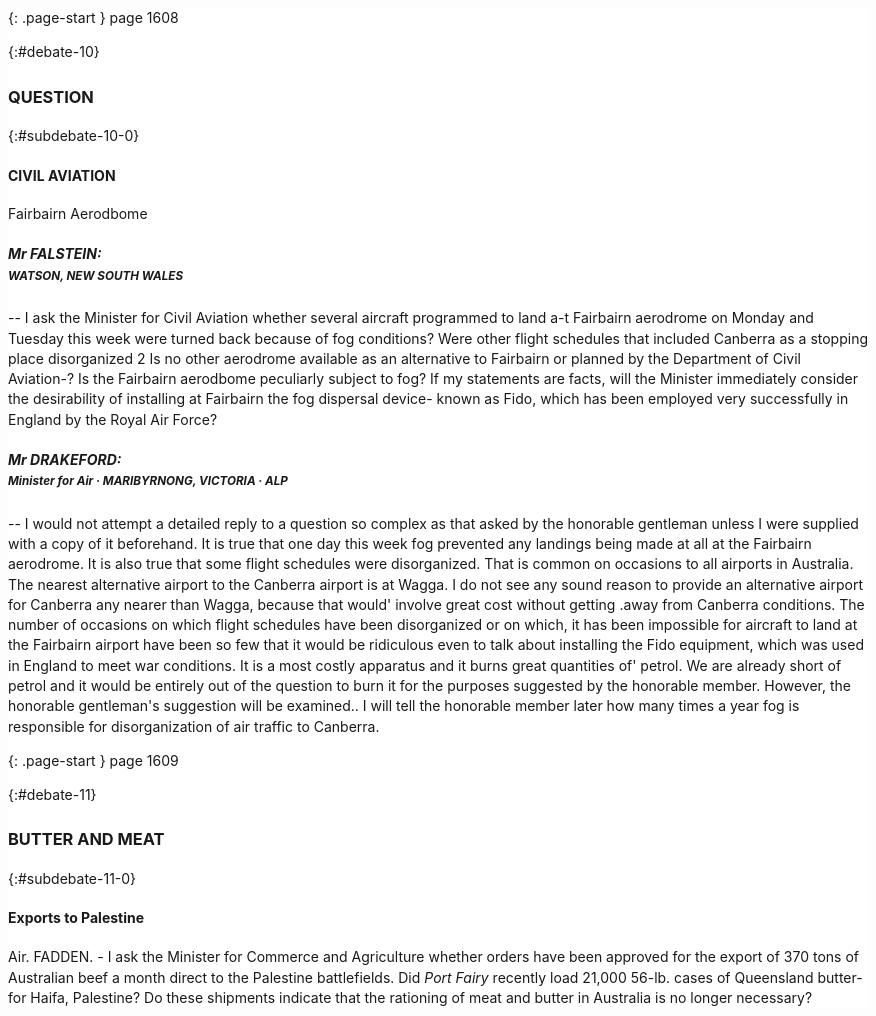 {: .page-start }
page 1608

{:#debate-10}
### QUESTION

{:#subdebate-10-0}
#### CIVIL AVIATION

Fairbairn Aerodbome

##### Mr FALSTEIN:<br><small class="text-muted">WATSON, NEW SOUTH WALES</small>

-- I ask the Minister for Civil Aviation whether several aircraft programmed to land a-t Fairbairn aerodrome on Monday and Tuesday this week were turned back because of fog conditions? Were other flight schedules that included Canberra as a stopping place disorganized 2 Is no other aerodrome available as an alternative to Fairbairn or planned by the Department of Civil Aviation-? Is the Fairbairn aerodbome  peculiarly  subject to fog? If my statements are facts, will the Minister immediately consider the desirability of installing at Fairbairn the fog dispersal device- known as Fido, which has been employed very successfully in England by the Royal Air Force? 

##### Mr DRAKEFORD:<br><small class="text-muted">Minister for Air &middot; MARIBYRNONG, VICTORIA &middot; ALP</small>

-- I would not attempt a detailed reply to a question so complex as that asked by the honorable gentleman unless I were supplied with a copy of it beforehand. It is true that one day this week fog prevented any landings being made at all at the Fairbairn aerodrome. It is also true that some flight schedules were disorganized. That is common on occasions to all airports in Australia. The nearest alternative airport to the Canberra airport is at Wagga. I do not see any sound reason to provide an alternative airport for Canberra any nearer than Wagga, because that would' involve great cost without getting .away from Canberra conditions. The number of occasions on which flight schedules have been disorganized or on which, it has been impossible for aircraft to land at the Fairbairn airport have been so few that it would be ridiculous even to talk about installing the Fido equipment, which was used in England to meet war conditions. It is a most costly apparatus and it burns great quantities of' petrol. We are already short of petrol and it would be entirely out of the question to burn it for the purposes suggested by the honorable member. However, the honorable gentleman's suggestion will be examined.. I will tell the honorable member later how many times a year fog is responsible for disorganization of air traffic to Canberra. 

{: .page-start }
page 1609

{:#debate-11}
### BUTTER AND MEAT

{:#subdebate-11-0}
#### Exports to Palestine

Air. FADDEN. - I ask the Minister for Commerce and Agriculture whether orders have been approved for the export of 370 tons of Australian beef a month direct to the Palestine battlefields. Did  *Port Fairy*  recently load 21,000 56-lb. cases of Queensland butter- for Haifa, Palestine? Do these shipments indicate that the rationing of meat and butter in Australia is no longer necessary? 
